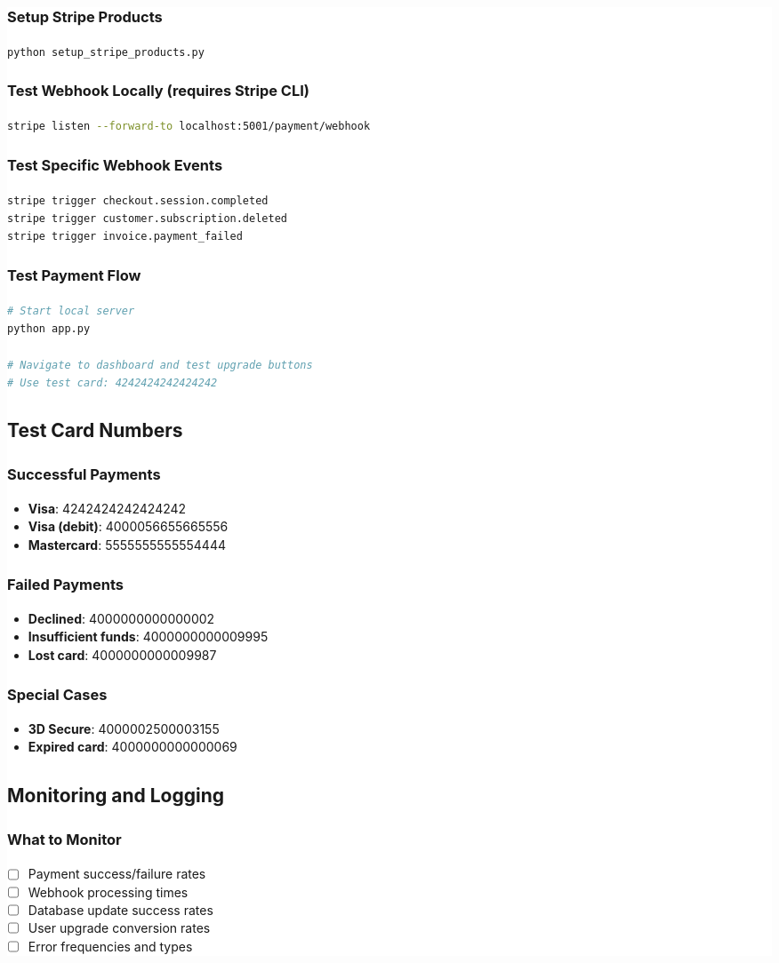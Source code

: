 ### Setup Stripe Products
```bash
python setup_stripe_products.py
```

### Test Webhook Locally (requires Stripe CLI)
```bash
stripe listen --forward-to localhost:5001/payment/webhook
```

### Test Specific Webhook Events
```bash
stripe trigger checkout.session.completed
stripe trigger customer.subscription.deleted
stripe trigger invoice.payment_failed
```

### Test Payment Flow
```bash
# Start local server
python app.py

# Navigate to dashboard and test upgrade buttons
# Use test card: 4242424242424242
```

## Test Card Numbers

### Successful Payments
- **Visa**: 4242424242424242
- **Visa (debit)**: 4000056655665556
- **Mastercard**: 5555555555554444

### Failed Payments
- **Declined**: 4000000000000002
- **Insufficient funds**: 4000000000009995
- **Lost card**: 4000000000009987

### Special Cases
- **3D Secure**: 4000002500003155
- **Expired card**: 4000000000000069

## Monitoring and Logging

### What to Monitor
- [ ] Payment success/failure rates
- [ ] Webhook processing times
- [ ] Database update success rates
- [ ] User upgrade conversion rates
- [ ] Error frequencies and types

